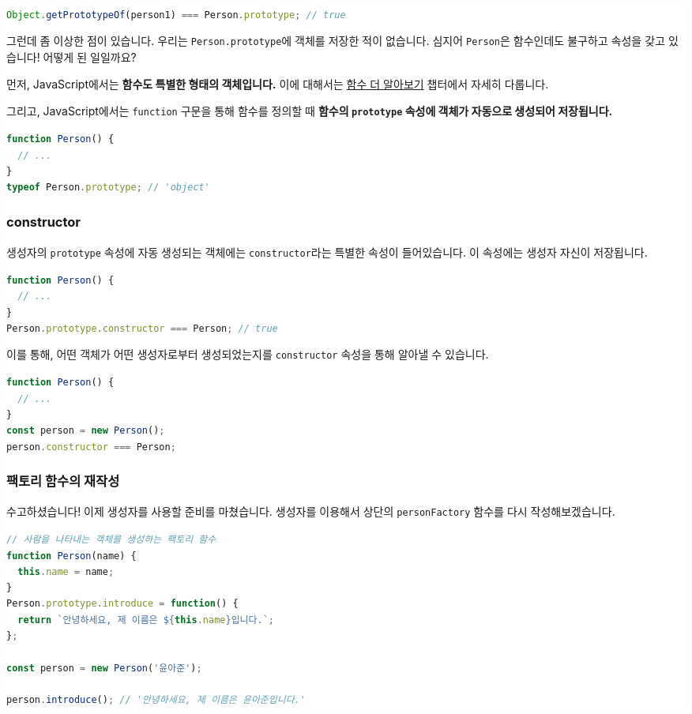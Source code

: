 ```js
Object.getPrototypeOf(person1) === Person.prototype; // true
```

그런데 좀 이상한 점이 있습니다. 우리는 `Person.prototype`에 객체를 저장한 적이 없습니다. 심지어 `Person`은 함수인데도 불구하고 속성을 갖고 있습니다! 어떻게 된 일일까요?

먼저, JavaScript에서는 **함수도 특별한 형태의 객체입니다.** 이에 대해서는 [함수 더 알아보기](./230-function-in-depth.md) 챕터에서 자세히 다룹니다.

그리고, JavaScript에서는 `function` 구문을 통해 함수를 정의할 때 **함수의 `prototype` 속성에 객체가 자동으로 생성되어 저장됩니다.**

```js
function Person() {
  // ...
}
typeof Person.prototype; // 'object'
```

### constructor

생성자의 `prototype` 속성에 자동 생성되는 객체에는 `constructor`라는 특별한 속성이 들어있습니다. 이 속성에는 생성자 자신이 저장됩니다.

```js
function Person() {
  // ...
}
Person.prototype.constructor === Person; // true
```

이를 통해, 어떤 객체가 어떤 생성자로부터 생성되었는지를 `constructor` 속성을 통해 알아낼 수 있습니다.

```js
function Person() {
  // ...
}
const person = new Person();
person.constructor === Person;
```

### 팩토리 함수의 재작성

수고하셨습니다! 이제 생성자를 사용할 준비를 마쳤습니다. 생성자를 이용해서 상단의 `personFactory` 함수를 다시 작성해보겠습니다.

```js
// 사람을 나타내는 객체를 생성하는 팩토리 함수
function Person(name) {
  this.name = name;
}
Person.prototype.introduce = function() {
  return `안녕하세요, 제 이름은 ${this.name}입니다.`;
};

const person = new Person('윤아준');

person.introduce(); // '안녕하세요, 제 이름은 윤아준입니다.'
```
